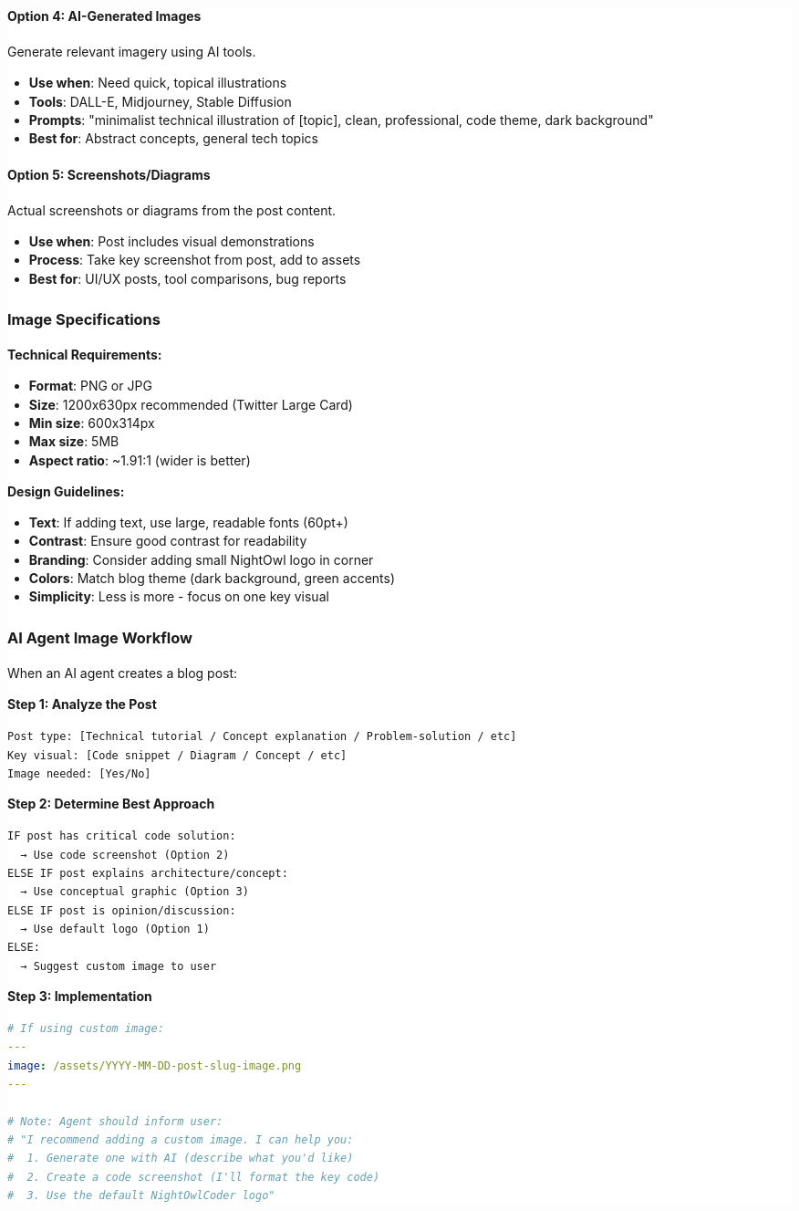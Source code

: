 #### Option 4: AI-Generated Images
Generate relevant imagery using AI tools.
- **Use when**: Need quick, topical illustrations
- **Tools**: DALL-E, Midjourney, Stable Diffusion
- **Prompts**: "minimalist technical illustration of [topic], clean, professional, code theme, dark background"
- **Best for**: Abstract concepts, general tech topics

#### Option 5: Screenshots/Diagrams
Actual screenshots or diagrams from the post content.
- **Use when**: Post includes visual demonstrations
- **Process**: Take key screenshot from post, add to assets
- **Best for**: UI/UX posts, tool comparisons, bug reports

### Image Specifications

**Technical Requirements:**
- **Format**: PNG or JPG
- **Size**: 1200x630px recommended (Twitter Large Card)
- **Min size**: 600x314px
- **Max size**: 5MB
- **Aspect ratio**: ~1.91:1 (wider is better)

**Design Guidelines:**
- **Text**: If adding text, use large, readable fonts (60pt+)
- **Contrast**: Ensure good contrast for readability
- **Branding**: Consider adding small NightOwl logo in corner
- **Colors**: Match blog theme (dark background, green accents)
- **Simplicity**: Less is more - focus on one key visual

### AI Agent Image Workflow

When an AI agent creates a blog post:

**Step 1: Analyze the Post**
```
Post type: [Technical tutorial / Concept explanation / Problem-solution / etc]
Key visual: [Code snippet / Diagram / Concept / etc]
Image needed: [Yes/No]
```

**Step 2: Determine Best Approach**
```
IF post has critical code solution:
  → Use code screenshot (Option 2)
ELSE IF post explains architecture/concept:
  → Use conceptual graphic (Option 3)
ELSE IF post is opinion/discussion:
  → Use default logo (Option 1)
ELSE:
  → Suggest custom image to user
```

**Step 3: Implementation**
```yaml
# If using custom image:
---
image: /assets/YYYY-MM-DD-post-slug-image.png
---

# Note: Agent should inform user:
# "I recommend adding a custom image. I can help you:
#  1. Generate one with AI (describe what you'd like)
#  2. Create a code screenshot (I'll format the key code)
#  3. Use the default NightOwlCoder logo"
```
